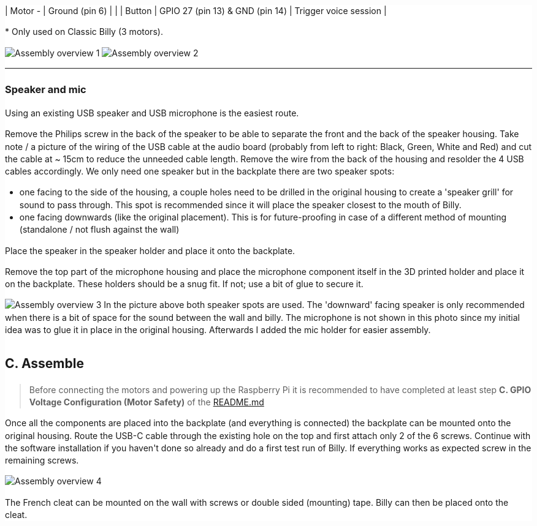 | Motor -           | Ground  (pin 6)                 |                       |
| Button            | GPIO 27 (pin 13) & GND (pin 14) | Trigger voice session |

\* Only used on Classic Billy (3 motors).

![Assembly overview 1](./images/assembly_1.jpeg)
![Assembly overview 2](./images/assembly_2.jpeg)

---


### Speaker and mic

Using an existing USB speaker and USB microphone is the easiest route.

Remove the Philips screw in the back of the speaker to be able to separate the front and the back of the speaker housing.
Take note / a picture of the wiring of the USB cable at the audio board (probably from left to right: Black, Green, White and Red) and cut the cable at ~ 15cm to reduce the unneeded cable length.
Remove the wire from the back of the housing and resolder the 4 USB cables accordingly.
We only need one speaker but in the backplate there are two speaker spots:

- one facing to the side of the housing, a couple holes need to be drilled in the original housing to create a 'speaker grill' for sound to pass through. This spot is recommended since it will place the speaker closest to the mouth of Billy.
- one facing downwards (like the original placement). This is for future-proofing in case of a different method of mounting (standalone / not flush against the wall)

Place the speaker in the speaker holder and place it onto the backplate.

Remove the top part of the microphone housing and place the microphone component itself in the 3D printed holder and place it on the backplate.
These holders should be a snug fit. If not; use a bit of glue to secure it.

![Assembly overview 3](./images/assembly_3.jpeg)
In the picture above both speaker spots are used.
The 'downward' facing speaker is only recommended when there is a bit of space for the sound between the wall and billy.
The microphone is not shown in this photo since my initial idea was to glue it in place in the original housing.
Afterwards I added the mic holder for easier assembly.

## C. Assemble

> Before connecting the motors and powering up the Raspberry Pi it is recommended to have completed at least step **C. GPIO Voltage Configuration (Motor Safety)** of the [README.md](./../README.md)

Once all the components are placed into the backplate (and everything is connected) the backplate can be mounted onto the original housing.
Route the USB-C cable through the existing hole on the top and first attach only 2 of the 6 screws.
Continue with the software installation if you haven't done so already and do a first test run of Billy.
If everything works as expected screw in the remaining screws.

![Assembly overview 4](./images/assembly_4.jpeg)

The French cleat can be mounted on the wall with screws or double sided (mounting) tape. Billy can then be placed onto the cleat.
